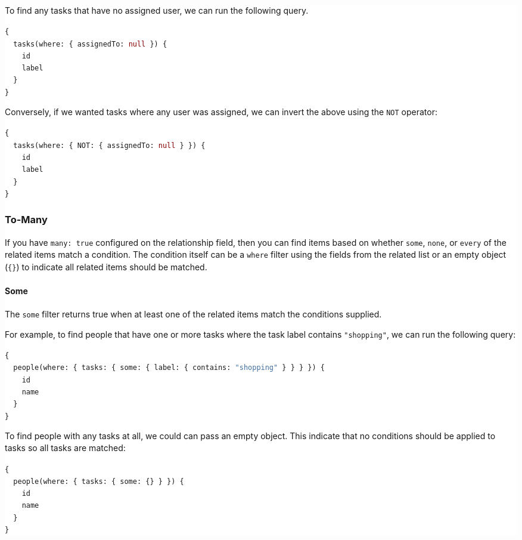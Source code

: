 To find any tasks that have no assigned user, we can run the following query.

```graphql
{
  tasks(where: { assignedTo: null }) {
    id
    label
  }
}
```

Conversely, if we wanted tasks where any user was assigned, we can invert the above using the `NOT` operator:

```graphql
{
  tasks(where: { NOT: { assignedTo: null } }) {
    id
    label
  }
}
```

### To-Many

If you have `many: true` configured on the relationship field, then you can find items based on whether `some`, `none`, or `every` of the related items match a condition.
The condition itself can be a `where` filter using the fields from the related list or an empty object (`{}`) to indicate all related items should be matched.

#### Some

The `some` filter returns true when at least one of the related items match the conditions supplied.

For example, to find people that have one or more tasks where the task label contains `"shopping"`, we can run the following query:

```graphql
{
  people(where: { tasks: { some: { label: { contains: "shopping" } } } }) {
    id
    name
  }
}
```

To find people with any tasks at all, we could can pass an empty object.
This indicate that no conditions should be applied to tasks so all tasks are matched:

```graphql
{
  people(where: { tasks: { some: {} } }) {
    id
    name
  }
}
```
